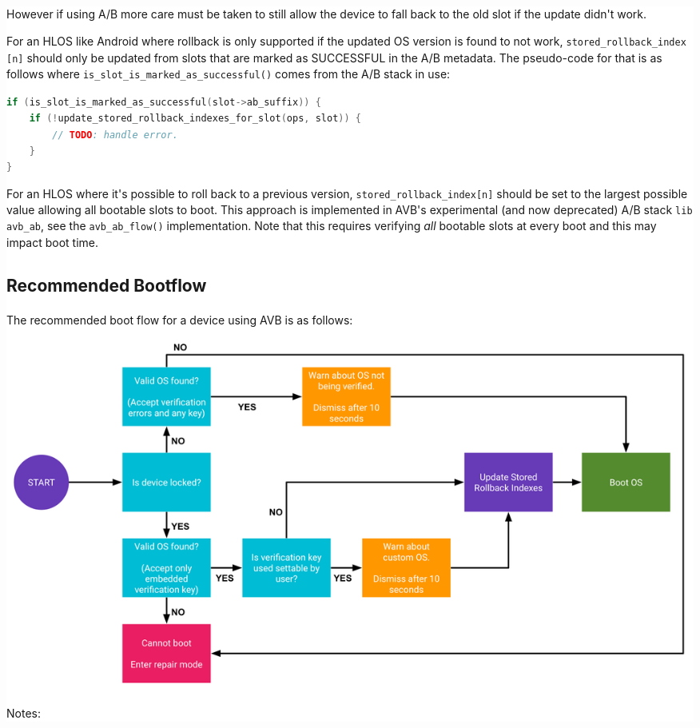 However if using A/B more care must be taken to still allow the device
to fall back to the old slot if the update didn't work.

For an HLOS like Android where rollback is only supported if the
updated OS version is found to not work, `stored_rollback_index[n]`
should only be updated from slots that are marked as SUCCESSFUL in the
A/B metadata. The pseudo-code for that is as follows where
`is_slot_is_marked_as_successful()` comes from the A/B stack in use:

```c++
if (is_slot_is_marked_as_successful(slot->ab_suffix)) {
    if (!update_stored_rollback_indexes_for_slot(ops, slot)) {
        // TODO: handle error.
    }
}
```

For an HLOS where it's possible to roll back to a previous version,
`stored_rollback_index[n]` should be set to the largest possible value
allowing all bootable slots to boot. This approach is implemented in
AVB's experimental (and now deprecated) A/B stack `libavb_ab`, see the
`avb_ab_flow()` implementation. Note that this requires verifying
*all* bootable slots at every boot and this may impact boot time.

## Recommended Bootflow

The recommended boot flow for a device using AVB is as follows:

![Recommended AVB boot flow](docs/avb-recommended-boot-flow.png)

Notes:
